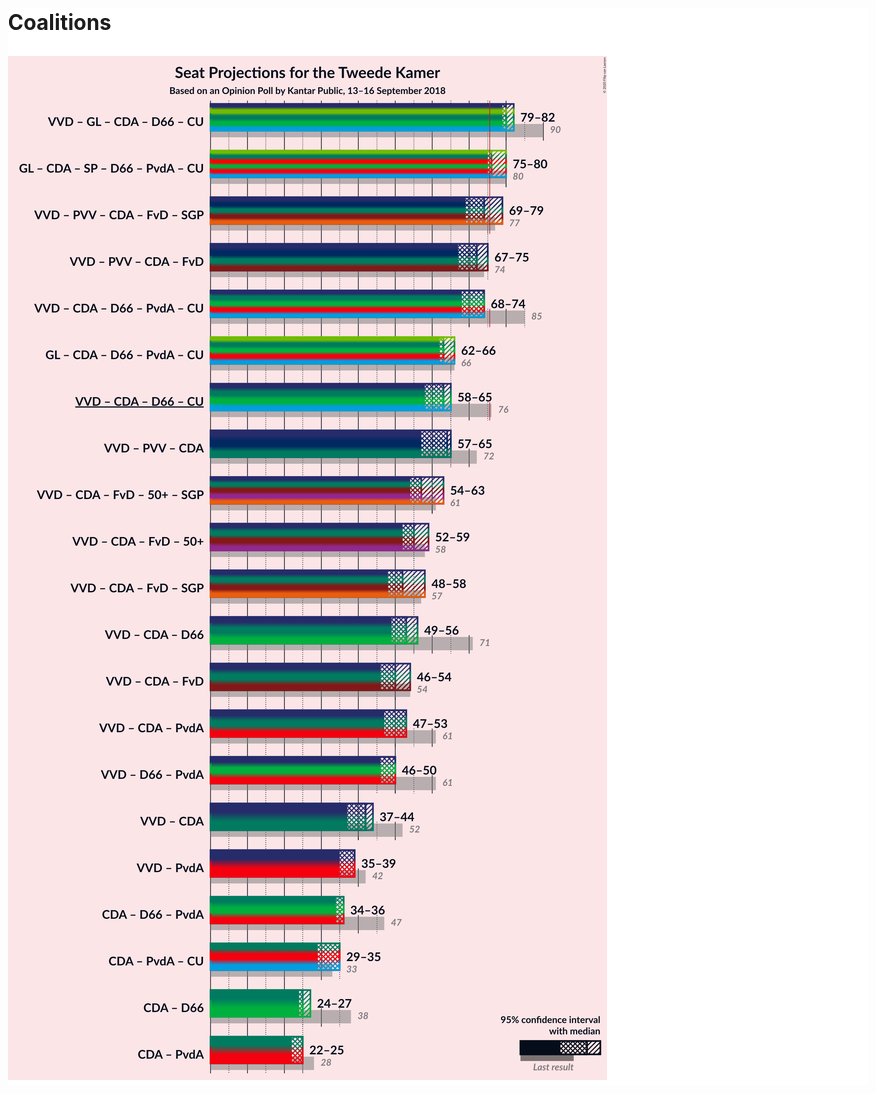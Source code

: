 
## Coalitions

![Graph with coalitions seats not yet produced](2018-09-16-KantarPublic-coalitions-seats.png "Coalitions Seats")
